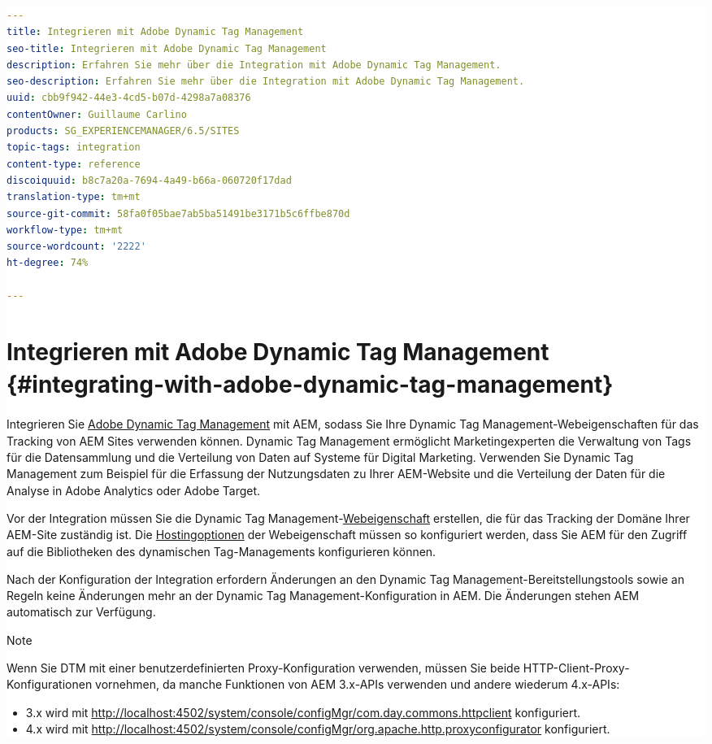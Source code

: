 ```yaml
---
title: Integrieren mit Adobe Dynamic Tag Management
seo-title: Integrieren mit Adobe Dynamic Tag Management
description: Erfahren Sie mehr über die Integration mit Adobe Dynamic Tag Management.
seo-description: Erfahren Sie mehr über die Integration mit Adobe Dynamic Tag Management.
uuid: cbb9f942-44e3-4cd5-b07d-4298a7a08376
contentOwner: Guillaume Carlino
products: SG_EXPERIENCEMANAGER/6.5/SITES
topic-tags: integration
content-type: reference
discoiquuid: b8c7a20a-7694-4a49-b66a-060720f17dad
translation-type: tm+mt
source-git-commit: 58fa0f05bae7ab5ba51491be3171b5c6ffbe870d
workflow-type: tm+mt
source-wordcount: '2222'
ht-degree: 74%

---
```



# Integrieren mit Adobe Dynamic Tag Management {#integrating-with-adobe-dynamic-tag-management}

Integrieren Sie [Adobe Dynamic Tag Management](https://www.adobe.com/solutions/digital-marketing/dynamic-tag-management.html) mit AEM, sodass Sie Ihre Dynamic Tag Management-Webeigenschaften für das Tracking von AEM Sites verwenden können. Dynamic Tag Management ermöglicht Marketingexperten die Verwaltung von Tags für die Datensammlung und die Verteilung von Daten auf Systeme für Digital Marketing. Verwenden Sie Dynamic Tag Management zum Beispiel für die Erfassung der Nutzungsdaten zu Ihrer AEM-Website und die Verteilung der Daten für die Analyse in Adobe Analytics oder Adobe Target.

Vor der Integration müssen Sie die Dynamic Tag Management-[Webeigenschaft](https://microsite.omniture.com/t2/help/en_US/dtm/#Web_Properties) erstellen, die für das Tracking der Domäne Ihrer AEM-Site zuständig ist. Die [Hostingoptionen](https://microsite.omniture.com/t2/help/en_US/dtm/#Hosting__Embed_Tab) der Webeigenschaft müssen so konfiguriert werden, dass Sie AEM für den Zugriff auf die Bibliotheken des dynamischen Tag-Managements konfigurieren können.

Nach der Konfiguration der Integration erfordern Änderungen an den Dynamic Tag Management-Bereitstellungstools sowie an Regeln keine Änderungen mehr an der Dynamic Tag Management-Konfiguration in AEM. Die Änderungen stehen AEM automatisch zur Verfügung.

>[!NOTE]
>
>Wenn Sie DTM mit einer benutzerdefinierten Proxy-Konfiguration verwenden, müssen Sie beide HTTP-Client-Proxy-Konfigurationen vornehmen, da manche Funktionen von AEM 3.x-APIs verwenden und andere wiederum 4.x-APIs:
>
>* 3.x wird mit [http://localhost:4502/system/console/configMgr/com.day.commons.httpclient](http://localhost:4502/system/console/configMgr/com.day.commons.httpclient) konfiguriert.
>* 4.x wird mit [http://localhost:4502/system/console/configMgr/org.apache.http.proxyconfigurator](http://localhost:4502/system/console/configMgr/org.apache.http.proxyconfigurator)  konfiguriert.
